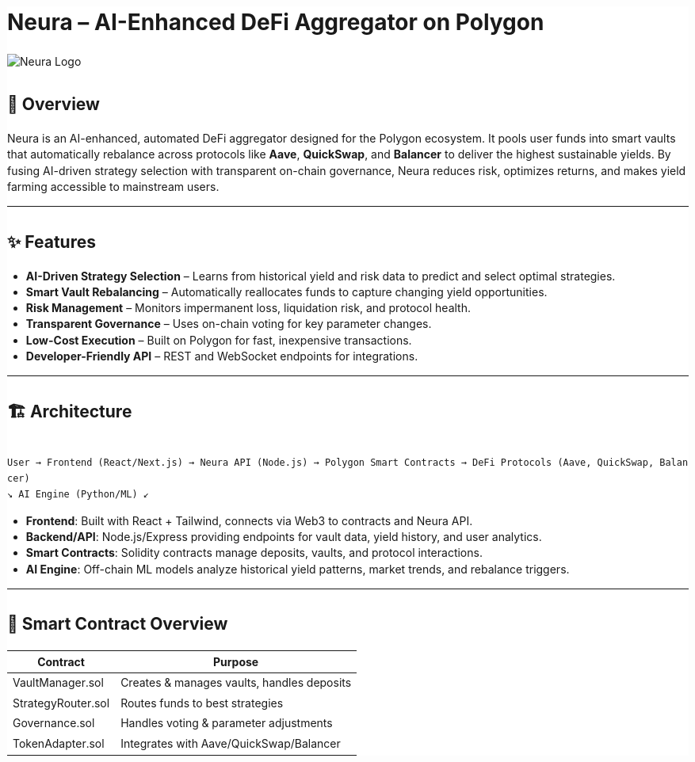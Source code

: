 # Neura – AI-Enhanced DeFi Aggregator on Polygon

![Neura Logo](./assets/logo.png)

## 📖 Overview
Neura is an AI-enhanced, automated DeFi aggregator designed for the Polygon ecosystem. It pools user funds into smart vaults that automatically rebalance across protocols like **Aave**, **QuickSwap**, and **Balancer** to deliver the highest sustainable yields. By fusing AI-driven strategy selection with transparent on-chain governance, Neura reduces risk, optimizes returns, and makes yield farming accessible to mainstream users.

---

## ✨ Features
- **AI-Driven Strategy Selection** – Learns from historical yield and risk data to predict and select optimal strategies.
- **Smart Vault Rebalancing** – Automatically reallocates funds to capture changing yield opportunities.
- **Risk Management** – Monitors impermanent loss, liquidation risk, and protocol health.
- **Transparent Governance** – Uses on-chain voting for key parameter changes.
- **Low-Cost Execution** – Built on Polygon for fast, inexpensive transactions.
- **Developer-Friendly API** – REST and WebSocket endpoints for integrations.

---

## 🏗 Architecture
```

User → Frontend (React/Next.js) → Neura API (Node.js) → Polygon Smart Contracts → DeFi Protocols (Aave, QuickSwap, Balancer)
↘ AI Engine (Python/ML) ↙

````
- **Frontend**: Built with React + Tailwind, connects via Web3 to contracts and Neura API.  
- **Backend/API**: Node.js/Express providing endpoints for vault data, yield history, and user analytics.  
- **Smart Contracts**: Solidity contracts manage deposits, vaults, and protocol interactions.  
- **AI Engine**: Off-chain ML models analyze historical yield patterns, market trends, and rebalance triggers.

---

## 🔗 Smart Contract Overview
| Contract          | Purpose                                     |
|-------------------|---------------------------------------------|
| VaultManager.sol   | Creates & manages vaults, handles deposits  |
| StrategyRouter.sol | Routes funds to best strategies             |
| Governance.sol     | Handles voting & parameter adjustments      |
| TokenAdapter.sol   | Integrates with Aave/QuickSwap/Balancer     |
